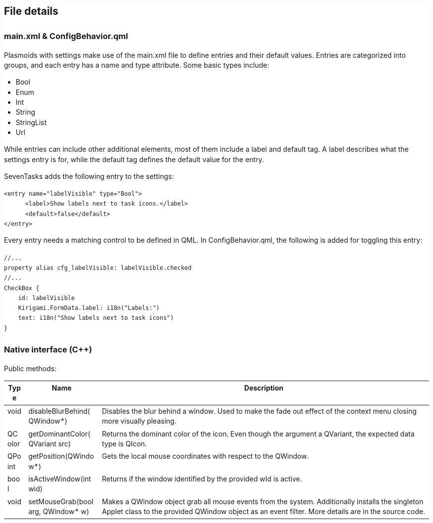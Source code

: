 
## File details <a name="details"></a>

### main.xml & ConfigBehavior.qml

Plasmoids with settings make use of the main.xml file to define entries and their default values. Entries are categorized into groups, and each entry has a name and type attribute. Some basic types include: 

- Bool 
- Enum
- Int
- String
- StringList
- Url

While entries can include other additional elements, most of them include a label and default tag. A label describes what the settings entry is for, while the default tag defines the default value for the entry. 

SevenTasks adds the following entry to the settings:

```
<entry name="labelVisible" type="Bool">
      <label>Show labels next to task icons.</label>
      <default>false</default>
</entry>
```

Every entry needs a matching control to be defined in QML. In ConfigBehavior.qml, the following is added for toggling this entry:

```
//...
property alias cfg_labelVisible: labelVisible.checked
//...
CheckBox {
    id: labelVisible
    Kirigami.FormData.label: i18n("Labels:")
    text: i18n("Show labels next to task icons")
}
```

### Native interface (C++)

Public methods:
<br>

|Type|Name|Description|
|------|------------------------------|-----------|
|void|disableBlurBehind(QWindow*)|Disables the blur behind a window. Used to make the fade out effect of the context menu closing more visually pleasing.|
|QColor|getDominantColor(QVariant src)|Returns the dominant color of the icon. Even though the argument a QVariant, the expected data type is QIcon.|
|QPoint|getPosition(QWindow*)|Gets the local mouse coordinates with respect to the QWindow.|
|bool|isActiveWindow(int wid)|Returns if the window identified by the provided wId is active.|
|void|setMouseGrab(bool arg, QWindow* w)|Makes a QWindow object grab all mouse events from the system. Additionally installs the singleton Applet class to the provided QWindow object as an event filter. More details are in the source code.|
